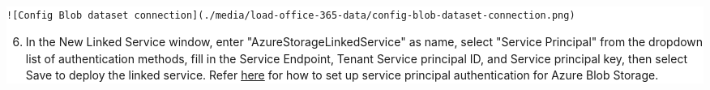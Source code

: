     ![Config Blob dataset connection](./media/load-office-365-data/config-blob-dataset-connection.png) 

6. In the New Linked Service window, enter "AzureStorageLinkedService" as name, select "Service Principal" from the dropdown list of authentication methods, fill in the Service Endpoint, Tenant Service principal ID, and Service principal key, then select Save to deploy the linked service.  Refer [here](connector-azure-blob-storage.md#service-principal-authentication) for how to set up service principal authentication for Azure Blob Storage.
